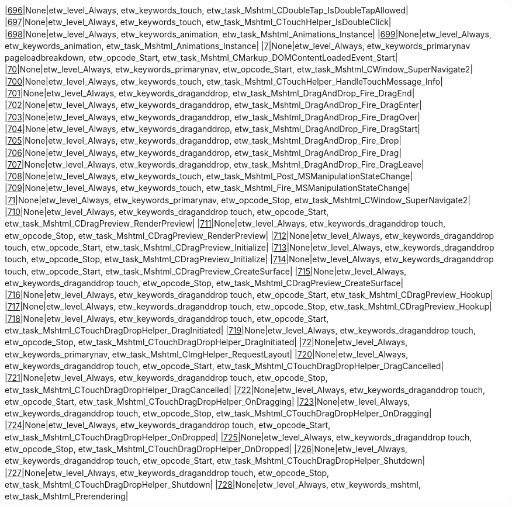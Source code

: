 |[696](events/event-696.md)|None|etw_level_Always, etw_keywords_touch, etw_task_Mshtml_CDoubleTap_IsDoubleTapAllowed|
|[697](events/event-697.md)|None|etw_level_Always, etw_keywords_touch, etw_task_Mshtml_CTouchHelper_IsDoubleClick|
|[698](events/event-698.md)|None|etw_level_Always, etw_keywords_animation, etw_task_Mshtml_Animations_Instance|
|[699](events/event-699.md)|None|etw_level_Always, etw_keywords_animation, etw_task_Mshtml_Animations_Instance|
|[7](events/event-7.md)|None|etw_level_Always, etw_keywords_primarynav pageloadbreakdown, etw_opcode_Start, etw_task_Mshtml_CMarkup_DOMContentLoadedEvent_Start|
|[70](events/event-70.md)|None|etw_level_Always, etw_keywords_primarynav, etw_opcode_Start, etw_task_Mshtml_CWindow_SuperNavigate2|
|[700](events/event-700.md)|None|etw_level_Always, etw_keywords_touch, etw_task_Mshtml_CTouchHelper_HandleTouchMessage_Info|
|[701](events/event-701.md)|None|etw_level_Always, etw_keywords_draganddrop, etw_task_Mshtml_DragAndDrop_Fire_DragEnd|
|[702](events/event-702.md)|None|etw_level_Always, etw_keywords_draganddrop, etw_task_Mshtml_DragAndDrop_Fire_DragEnter|
|[703](events/event-703.md)|None|etw_level_Always, etw_keywords_draganddrop, etw_task_Mshtml_DragAndDrop_Fire_DragOver|
|[704](events/event-704.md)|None|etw_level_Always, etw_keywords_draganddrop, etw_task_Mshtml_DragAndDrop_Fire_DragStart|
|[705](events/event-705.md)|None|etw_level_Always, etw_keywords_draganddrop, etw_task_Mshtml_DragAndDrop_Fire_Drop|
|[706](events/event-706.md)|None|etw_level_Always, etw_keywords_draganddrop, etw_task_Mshtml_DragAndDrop_Fire_Drag|
|[707](events/event-707.md)|None|etw_level_Always, etw_keywords_draganddrop, etw_task_Mshtml_DragAndDrop_Fire_DragLeave|
|[708](events/event-708.md)|None|etw_level_Always, etw_keywords_touch, etw_task_Mshtml_Post_MSManipulationStateChange|
|[709](events/event-709.md)|None|etw_level_Always, etw_keywords_touch, etw_task_Mshtml_Fire_MSManipulationStateChange|
|[71](events/event-71.md)|None|etw_level_Always, etw_keywords_primarynav, etw_opcode_Stop, etw_task_Mshtml_CWindow_SuperNavigate2|
|[710](events/event-710.md)|None|etw_level_Always, etw_keywords_draganddrop touch, etw_opcode_Start, etw_task_Mshtml_CDragPreview_RenderPreview|
|[711](events/event-711.md)|None|etw_level_Always, etw_keywords_draganddrop touch, etw_opcode_Stop, etw_task_Mshtml_CDragPreview_RenderPreview|
|[712](events/event-712.md)|None|etw_level_Always, etw_keywords_draganddrop touch, etw_opcode_Start, etw_task_Mshtml_CDragPreview_Initialize|
|[713](events/event-713.md)|None|etw_level_Always, etw_keywords_draganddrop touch, etw_opcode_Stop, etw_task_Mshtml_CDragPreview_Initialize|
|[714](events/event-714.md)|None|etw_level_Always, etw_keywords_draganddrop touch, etw_opcode_Start, etw_task_Mshtml_CDragPreview_CreateSurface|
|[715](events/event-715.md)|None|etw_level_Always, etw_keywords_draganddrop touch, etw_opcode_Stop, etw_task_Mshtml_CDragPreview_CreateSurface|
|[716](events/event-716.md)|None|etw_level_Always, etw_keywords_draganddrop touch, etw_opcode_Start, etw_task_Mshtml_CDragPreview_Hookup|
|[717](events/event-717.md)|None|etw_level_Always, etw_keywords_draganddrop touch, etw_opcode_Stop, etw_task_Mshtml_CDragPreview_Hookup|
|[718](events/event-718.md)|None|etw_level_Always, etw_keywords_draganddrop touch, etw_opcode_Start, etw_task_Mshtml_CTouchDragDropHelper_DragInitiated|
|[719](events/event-719.md)|None|etw_level_Always, etw_keywords_draganddrop touch, etw_opcode_Stop, etw_task_Mshtml_CTouchDragDropHelper_DragInitiated|
|[72](events/event-72.md)|None|etw_level_Always, etw_keywords_primarynav, etw_task_Mshtml_CImgHelper_RequestLayout|
|[720](events/event-720.md)|None|etw_level_Always, etw_keywords_draganddrop touch, etw_opcode_Start, etw_task_Mshtml_CTouchDragDropHelper_DragCancelled|
|[721](events/event-721.md)|None|etw_level_Always, etw_keywords_draganddrop touch, etw_opcode_Stop, etw_task_Mshtml_CTouchDragDropHelper_DragCancelled|
|[722](events/event-722.md)|None|etw_level_Always, etw_keywords_draganddrop touch, etw_opcode_Start, etw_task_Mshtml_CTouchDragDropHelper_OnDragging|
|[723](events/event-723.md)|None|etw_level_Always, etw_keywords_draganddrop touch, etw_opcode_Stop, etw_task_Mshtml_CTouchDragDropHelper_OnDragging|
|[724](events/event-724.md)|None|etw_level_Always, etw_keywords_draganddrop touch, etw_opcode_Start, etw_task_Mshtml_CTouchDragDropHelper_OnDropped|
|[725](events/event-725.md)|None|etw_level_Always, etw_keywords_draganddrop touch, etw_opcode_Stop, etw_task_Mshtml_CTouchDragDropHelper_OnDropped|
|[726](events/event-726.md)|None|etw_level_Always, etw_keywords_draganddrop touch, etw_opcode_Start, etw_task_Mshtml_CTouchDragDropHelper_Shutdown|
|[727](events/event-727.md)|None|etw_level_Always, etw_keywords_draganddrop touch, etw_opcode_Stop, etw_task_Mshtml_CTouchDragDropHelper_Shutdown|
|[728](events/event-728.md)|None|etw_level_Always, etw_keywords_mshtml, etw_task_Mshtml_Prerendering|